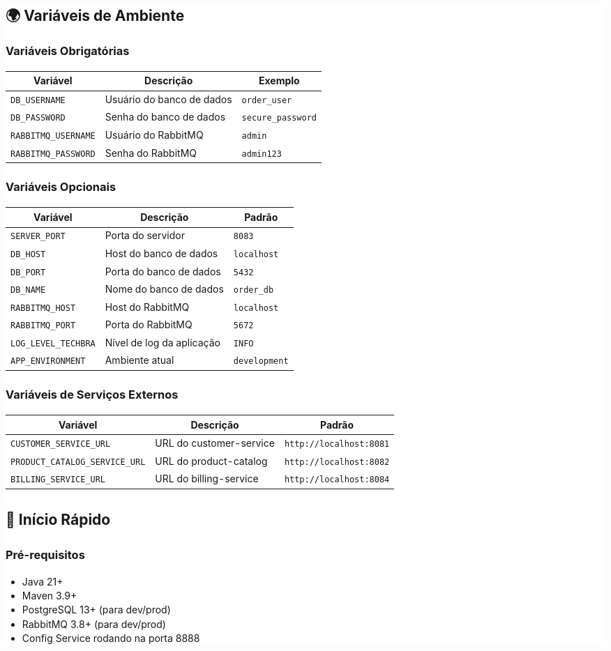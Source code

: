 ## 🌍 Variáveis de Ambiente

### Variáveis Obrigatórias

| Variável | Descrição | Exemplo |
|----------|-----------|----------|
| `DB_USERNAME` | Usuário do banco de dados | `order_user` |
| `DB_PASSWORD` | Senha do banco de dados | `secure_password` |
| `RABBITMQ_USERNAME` | Usuário do RabbitMQ | `admin` |
| `RABBITMQ_PASSWORD` | Senha do RabbitMQ | `admin123` |

### Variáveis Opcionais

| Variável | Descrição | Padrão |
|----------|-----------|--------|
| `SERVER_PORT` | Porta do servidor | `8083` |
| `DB_HOST` | Host do banco de dados | `localhost` |
| `DB_PORT` | Porta do banco de dados | `5432` |
| `DB_NAME` | Nome do banco de dados | `order_db` |
| `RABBITMQ_HOST` | Host do RabbitMQ | `localhost` |
| `RABBITMQ_PORT` | Porta do RabbitMQ | `5672` |
| `LOG_LEVEL_TECHBRA` | Nível de log da aplicação | `INFO` |
| `APP_ENVIRONMENT` | Ambiente atual | `development` |

### Variáveis de Serviços Externos

| Variável | Descrição | Padrão |
|----------|-----------|--------|
| `CUSTOMER_SERVICE_URL` | URL do customer-service | `http://localhost:8081` |
| `PRODUCT_CATALOG_SERVICE_URL` | URL do product-catalog | `http://localhost:8082` |
| `BILLING_SERVICE_URL` | URL do billing-service | `http://localhost:8084` |

## 🚀 Início Rápido

### Pré-requisitos

- Java 21+
- Maven 3.9+
- PostgreSQL 13+ (para dev/prod)
- RabbitMQ 3.8+ (para dev/prod)
- Config Service rodando na porta 8888
